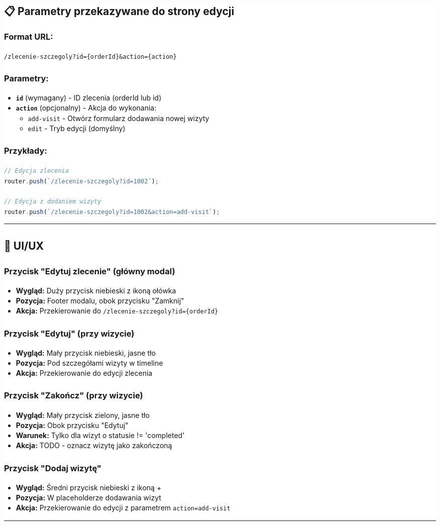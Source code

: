 
## 📋 Parametry przekazywane do strony edycji

### Format URL:
```
/zlecenie-szczegoly?id={orderId}&action={action}
```

### Parametry:
- **`id`** (wymagany) - ID zlecenia (orderId lub id)
- **`action`** (opcjonalny) - Akcja do wykonania:
  - `add-visit` - Otwórz formularz dodawania nowej wizyty
  - `edit` - Tryb edycji (domyślny)

### Przykłady:
```javascript
// Edycja zlecenia
router.push(`/zlecenie-szczegoly?id=1002`);

// Edycja z dodaniem wizyty
router.push(`/zlecenie-szczegoly?id=1002&action=add-visit`);
```

---

## 🎨 UI/UX

### Przycisk "Edytuj zlecenie" (główny modal)
- **Wygląd:** Duży przycisk niebieski z ikoną ołówka
- **Pozycja:** Footer modalu, obok przycisku "Zamknij"
- **Akcja:** Przekierowanie do `/zlecenie-szczegoly?id={orderId}`

### Przycisk "Edytuj" (przy wizycie)
- **Wygląd:** Mały przycisk niebieski, jasne tło
- **Pozycja:** Pod szczegółami wizyty w timeline
- **Akcja:** Przekierowanie do edycji zlecenia

### Przycisk "Zakończ" (przy wizycie)
- **Wygląd:** Mały przycisk zielony, jasne tło
- **Pozycja:** Obok przycisku "Edytuj"
- **Warunek:** Tylko dla wizyt o statusie != 'completed'
- **Akcja:** TODO - oznacz wizytę jako zakończoną

### Przycisk "Dodaj wizytę"
- **Wygląd:** Średni przycisk niebieski z ikoną +
- **Pozycja:** W placeholderze dodawania wizyt
- **Akcja:** Przekierowanie do edycji z parametrem `action=add-visit`

---
